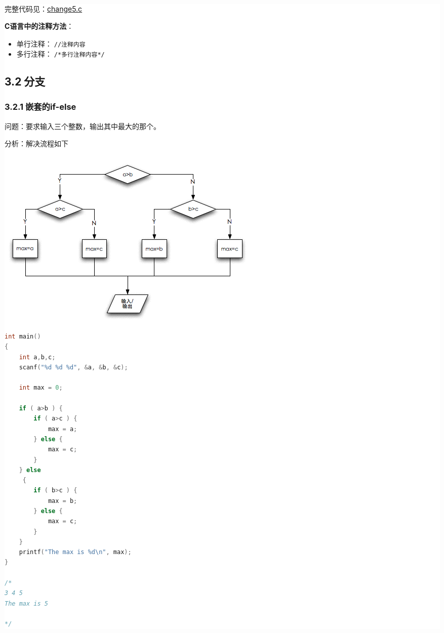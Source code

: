 完整代码见：[change5.c](./change5.c)

**C语言中的注释方法**：

- 单行注释：  `//注释内容`
- 多行注释：  `/*多行注释内容*/`

## 3.2 分支

### 3.2.1 嵌套的if-else

问题：要求输入三个整数，输出其中最大的那个。

分析：解决流程如下

![04分支.bmp](../images/04分支.bmp)

```c
int main()
{
	int a,b,c;
	scanf("%d %d %d", &a, &b, &c);

	int max = 0;

	if ( a>b ) {
		if ( a>c ) {
			max = a;
		} else {
			max = c;
		}
	} else
	 {
		if ( b>c ) {
			max = b;
		} else {
			max = c;
		}
	}
	printf("The max is %d\n", max);
}

/*
3 4 5
The max is 5

*/
```
